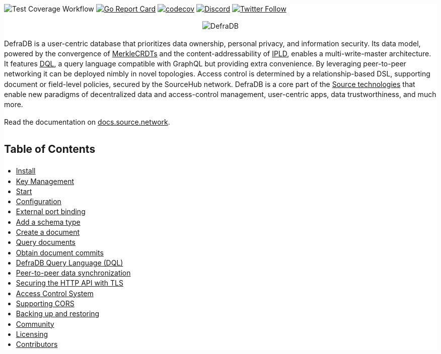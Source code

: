 ![Test Coverage Workflow](https://github.com/sourcenetwork/defradb/actions/workflows/test-coverage.yml/badge.svg)
[![Go Report Card](https://goreportcard.com/badge/github.com/sourcenetwork/defradb)](https://goreportcard.com/report/github.com/sourcenetwork/defradb)
[![codecov](https://codecov.io/gh/sourcenetwork/defradb/branch/develop/graph/badge.svg?token=RHAORX13PA)](https://codecov.io/gh/sourcenetwork/defradb)
[![Discord](https://img.shields.io/discord/427944769851752448.svg?color=768AD4&label=discord&logo=https%3A%2F%2Fdiscordapp.com%2Fassets%2F8c9701b98ad4372b58f13fd9f65f966e.svg)](https://discord.gg/w7jYQVJ)
[![Twitter Follow](https://img.shields.io/twitter/follow/sourcenetwrk.svg?label=&style=social)](https://twitter.com/sourcenetwrk)

<p align="center">
  <picture>
    <source media="(prefers-color-scheme: dark)" srcset="docs/DefraDB_White.svg">
    <img height="120px" width="374px" alt="DefraDB" src="docs/DefraDB_Full.svg">
  </picture>
</p>

DefraDB is a user-centric database that prioritizes data ownership, personal privacy, and information security. Its data model, powered by the convergence of [MerkleCRDTs](https://arxiv.org/pdf/2004.00107.pdf) and the content-addressability of [IPLD](https://docs.ipld.io/), enables a multi-write-master architecture. It features [DQL](https://docs.source.network/references/query-specification/query-language-overview), a query language compatible with GraphQL but providing extra convenience. By leveraging peer-to-peer networking it can be deployed nimbly in novel topologies. Access control is determined by a relationship-based DSL, supporting document or field-level policies, secured by the SourceHub network. DefraDB is a core part of the [Source technologies](https://source.network/) that enable new paradigms of decentralized data and access-control management, user-centric apps, data trustworthiness, and much more.

Read the documentation on [docs.source.network](https://docs.source.network/).


## Table of Contents


   * [Install](#install)
   * [Key Management](#key-management)
   * [Start](#start)
   * [Configuration](#configuration)
   * [External port binding](#external-port-binding)
   * [Add a schema type](#add-a-schema-type)
   * [Create a document](#create-a-document)
   * [Query documents](#query-documents)
   * [Obtain document commits](#obtain-document-commits)
   * [DefraDB Query Language (DQL)](#defradb-query-language-dql)
   * [Peer-to-peer data synchronization](#peer-to-peer-data-synchronization)
   * [Securing the HTTP API with TLS](#securing-the-http-api-with-tls)
   * [Access Control System](#access-control-system)
   * [Supporting CORS](#supporting-cors)
   * [Backing up and restoring](#backing-up-and-restoring)
   * [Community](#community)
   * [Licensing](#licensing)
   * [Contributors](#contributors)
